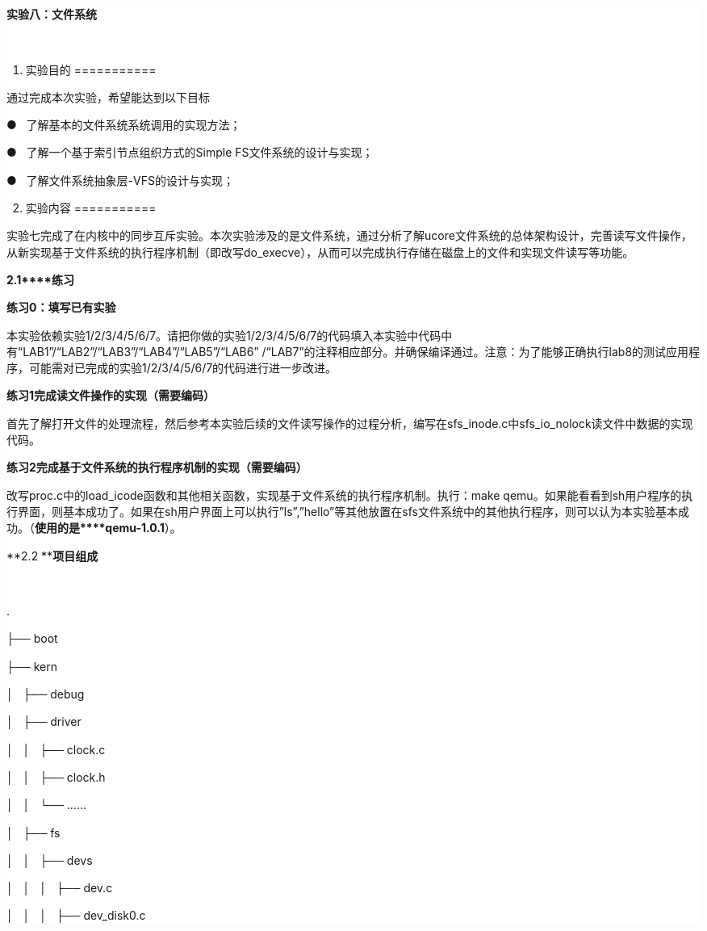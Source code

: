 **实验八：文件系统**

 

1. 实验目的
===========

通过完成本次实验，希望能达到以下目标

●   了解基本的文件系统系统调用的实现方法；

●   了解一个基于索引节点组织方式的Simple FS文件系统的设计与实现；

●   了解文件系统抽象层-VFS的设计与实现；

2. 实验内容
===========

实验七完成了在内核中的同步互斥实验。本次实验涉及的是文件系统，通过分析了解ucore文件系统的总体架构设计，完善读写文件操作，从新实现基于文件系统的执行程序机制（即改写do\_execve），从而可以完成执行存储在磁盘上的文件和实现文件读写等功能。

**2.1****练习**

**练习****0****：填写已有实验**

本实验依赖实验1/2/3/4/5/6/7。请把你做的实验1/2/3/4/5/6/7的代码填入本实验中代码中有“LAB1”/“LAB2”/“LAB3”/“LAB4”/“LAB5”/“LAB6”
/“LAB7”的注释相应部分。并确保编译通过。注意：为了能够正确执行lab8的测试应用程序，可能需对已完成的实验1/2/3/4/5/6/7的代码进行进一步改进。

**练习****1****完成读文件操作的实现（需要编码）**

首先了解打开文件的处理流程，然后参考本实验后续的文件读写操作的过程分析，编写在sfs\_inode.c中sfs\_io\_nolock读文件中数据的实现代码。

**练习****2****完成基于文件系统的执行程序机制的实现（需要编码）**

改写proc.c中的load\_icode函数和其他相关函数，实现基于文件系统的执行程序机制。执行：make
qemu。如果能看看到sh用户程序的执行界面，则基本成功了。如果在sh用户界面上可以执行”ls”,”hello”等其他放置在sfs文件系统中的其他执行程序，则可以认为本实验基本成功。（**使用的是****qemu-1.0.1**）。

**2.2 ****项目组成**

 

.

├── boot

├── kern

│   ├── debug

│   ├── driver

│   │   ├── clock.c

│   │   ├── clock.h

│   │   └── ……

│   ├── fs

│   │   ├── devs

│   │   │   ├── dev.c

│   │   │   ├── dev\_disk0.c
